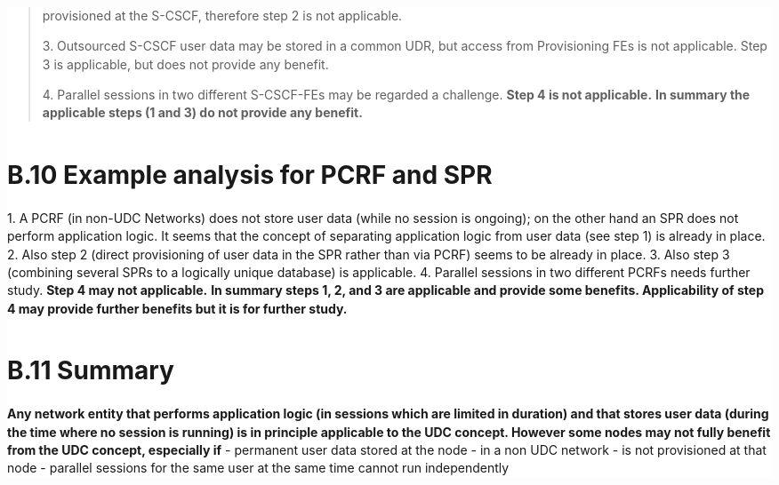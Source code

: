 > provisioned at the S-CSCF, therefore step 2 is not applicable.
>
> 3\. Outsourced S-CSCF user data may be stored in a common UDR, but access
> from Provisioning FEs is not applicable. Step 3 is applicable, but does not
> provide any benefit.
>
> 4\. Parallel sessions in two different S-CSCF-FEs may be regarded a
> challenge.
**Step 4 is not applicable.**
**In summary the applicable steps (1 and 3) do not provide any benefit.**
# B.10 Example analysis for PCRF and SPR
1\. A PCRF (in non-UDC Networks) does not store user data (while no session is
ongoing); on the other hand an SPR does not perform application logic. It
seems that the concept of separating application logic from user data (see
step 1) is already in place.
2\. Also step 2 (direct provisioning of user data in the SPR rather than via
PCRF) seems to be already in place.
3\. Also step 3 (combining several SPRs to a logically unique database) is
applicable.
4\. Parallel sessions in two different PCRFs needs further study.
**Step 4 may not applicable.**
**In summary steps 1, 2, and 3 are applicable and provide some benefits.
Applicability of step 4 may provide further benefits but it is for further
study.**
# B.11 Summary
**Any network entity that performs application logic (in sessions which are
limited in duration) and that stores user data (during the time where no
session is running) is in principle applicable to the UDC concept. However
some nodes may not fully benefit from the UDC concept, especially if**
\- permanent user data stored at the node - in a non UDC network - is not
provisioned at that node
\- parallel sessions for the same user at the same time cannot run
independently
#